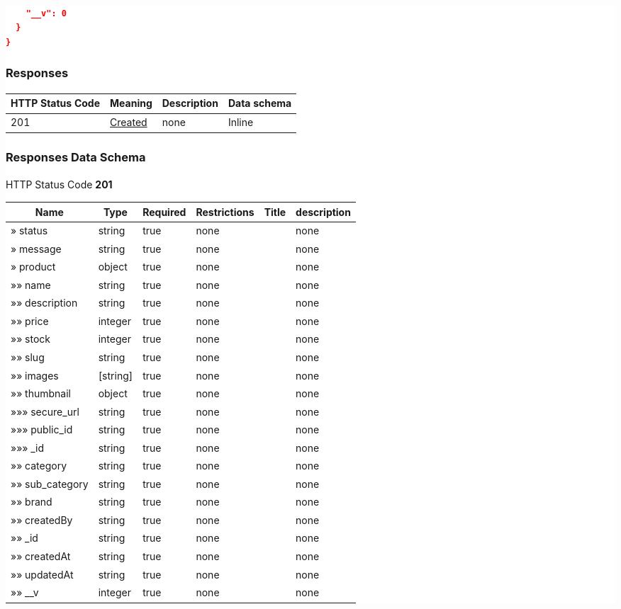 ```json
    "__v": 0
  }
}
```

### Responses

| HTTP Status Code | Meaning                                                      | Description | Data schema |
| ---------------- | ------------------------------------------------------------ | ----------- | ----------- |
| 201              | [Created](https://tools.ietf.org/html/rfc7231#section-6.3.2) | none        | Inline      |

### Responses Data Schema

HTTP Status Code **201**

| Name            | Type     | Required | Restrictions | Title | description |
| --------------- | -------- | -------- | ------------ | ----- | ----------- |
| » status        | string   | true     | none         |       | none        |
| » message       | string   | true     | none         |       | none        |
| » product       | object   | true     | none         |       | none        |
| »» name         | string   | true     | none         |       | none        |
| »» description  | string   | true     | none         |       | none        |
| »» price        | integer  | true     | none         |       | none        |
| »» stock        | integer  | true     | none         |       | none        |
| »» slug         | string   | true     | none         |       | none        |
| »» images       | [string] | true     | none         |       | none        |
| »» thumbnail    | object   | true     | none         |       | none        |
| »»» secure_url  | string   | true     | none         |       | none        |
| »»» public_id   | string   | true     | none         |       | none        |
| »»» \_id        | string   | true     | none         |       | none        |
| »» category     | string   | true     | none         |       | none        |
| »» sub_category | string   | true     | none         |       | none        |
| »» brand        | string   | true     | none         |       | none        |
| »» createdBy    | string   | true     | none         |       | none        |
| »» \_id         | string   | true     | none         |       | none        |
| »» createdAt    | string   | true     | none         |       | none        |
| »» updatedAt    | string   | true     | none         |       | none        |
| »» \_\_v        | integer  | true     | none         |       | none        |


[circleci-image]: https://img.shields.io/circleci/build/github/nestjs/nest/master?token=abc123def456
[circleci-url]: https://circleci.com/gh/nestjs/nest